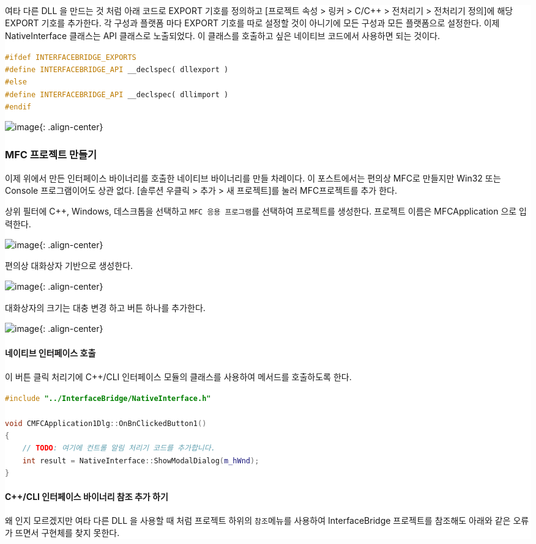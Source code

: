 

여타 다른 DLL 을 만드는 것 처럼 아래 코드로 EXPORT 기호를 정의하고  [프로젝트 속성 > 링커 > C/C++ > 전처리기 > 전처리기 정의]에 해당 EXPORT 기호를 추가한다. 각 구성과 플랫폼 마다 EXPORT 기호를 따로 설정할 것이 아니기에 모든 구성과 모든 플랫폼으로 설정한다. 이제 NativeInterface 클래스는 API 클래스로 노출되었다. 이 클래스를 호출하고 싶은 네이티브 코드에서 사용하면 되는 것이다.

```c++
#ifdef INTERFACEBRIDGE_EXPORTS 
#define INTERFACEBRIDGE_API __declspec( dllexport )
#else
#define INTERFACEBRIDGE_API __declspec( dllimport )
#endif
```

![image](https://user-images.githubusercontent.com/13410737/178984794-22890fc6-74d7-449e-9659-7fd845bbfdc5.png){: .align-center}



### MFC 프로젝트 만들기

이제 위에서 만든 인터페이스 바이너리를 호출한 네이티브 바이너리를 만들 차례이다. 이 포스트에서는 편의상 MFC로 만들지만 Win32 또는 Console 프로그램이어도 상관 없다.  [솔루션 우클릭 > 추가 > 새 프로젝트]를 눌러 MFC프로젝트를 추가 한다. 

상위 필터에 C++, Windows, 데스크톱을 선택하고 `MFC 응용 프로그램`를 선택하여 프로젝트를 생성한다. 프로젝트 이름은 MFCApplication 으로 입력한다.

![image](https://user-images.githubusercontent.com/13410737/178983167-e863a6c5-a537-4f15-bc09-615002a617c8.png){: .align-center}



편의상 대화상자 기반으로 생성한다.

![image](https://user-images.githubusercontent.com/13410737/178983478-a0eb8959-4d71-401f-882f-7e9f2d16bb0a.png){: .align-center}



대화상자의 크기는 대충 변경 하고 버튼 하나를 추가한다.

![image](https://user-images.githubusercontent.com/13410737/178996799-d0f52a8a-8795-41ea-989a-7dc8e03565be.png){: .align-center}

#### 네이티브 인터페이스 호출

이 버튼 클릭 처리기에 C++/CLI 인터페이스 모듈의 클래스를 사용하여 메서드를 호출하도록 한다.

```C++
#include "../InterfaceBridge/NativeInterface.h"

void CMFCApplication1Dlg::OnBnClickedButton1()
{
	// TODO: 여기에 컨트롤 알림 처리기 코드를 추가합니다.
	int result = NativeInterface::ShowModalDialog(m_hWnd);
}

```



#### C++/CLI 인터페이스 바이너리 참조 추가 하기

왜 인지 모르겠지만 여타 다른 DLL 을 사용할 때 처럼 프로젝트 하위의 `참조`메뉴를 사용하여 InterfaceBridge 프로젝트를 참조해도 아래와 같은 오류가 뜨면서 구현체를 찾지 못한다. 
